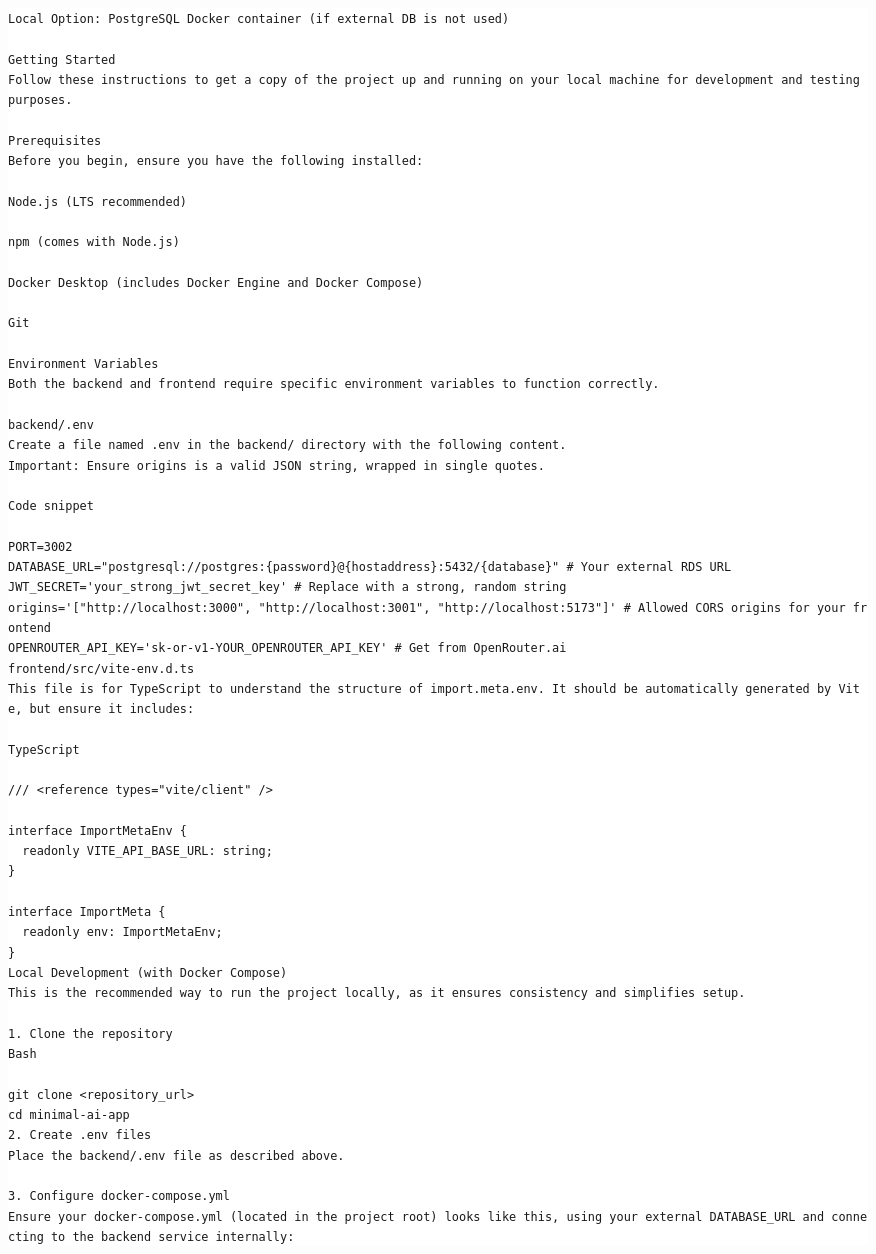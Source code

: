 ```mermaid
Local Option: PostgreSQL Docker container (if external DB is not used)

Getting Started
Follow these instructions to get a copy of the project up and running on your local machine for development and testing purposes.

Prerequisites
Before you begin, ensure you have the following installed:

Node.js (LTS recommended)

npm (comes with Node.js)

Docker Desktop (includes Docker Engine and Docker Compose)

Git

Environment Variables
Both the backend and frontend require specific environment variables to function correctly.

backend/.env
Create a file named .env in the backend/ directory with the following content.
Important: Ensure origins is a valid JSON string, wrapped in single quotes.

Code snippet

PORT=3002
DATABASE_URL="postgresql://postgres:{password}@{hostaddress}:5432/{database}" # Your external RDS URL
JWT_SECRET='your_strong_jwt_secret_key' # Replace with a strong, random string
origins='["http://localhost:3000", "http://localhost:3001", "http://localhost:5173"]' # Allowed CORS origins for your frontend
OPENROUTER_API_KEY='sk-or-v1-YOUR_OPENROUTER_API_KEY' # Get from OpenRouter.ai
frontend/src/vite-env.d.ts
This file is for TypeScript to understand the structure of import.meta.env. It should be automatically generated by Vite, but ensure it includes:

TypeScript

/// <reference types="vite/client" />

interface ImportMetaEnv {
  readonly VITE_API_BASE_URL: string;
}

interface ImportMeta {
  readonly env: ImportMetaEnv;
}
Local Development (with Docker Compose)
This is the recommended way to run the project locally, as it ensures consistency and simplifies setup.

1. Clone the repository
Bash

git clone <repository_url>
cd minimal-ai-app
2. Create .env files
Place the backend/.env file as described above.

3. Configure docker-compose.yml
Ensure your docker-compose.yml (located in the project root) looks like this, using your external DATABASE_URL and connecting to the backend service internally:
```